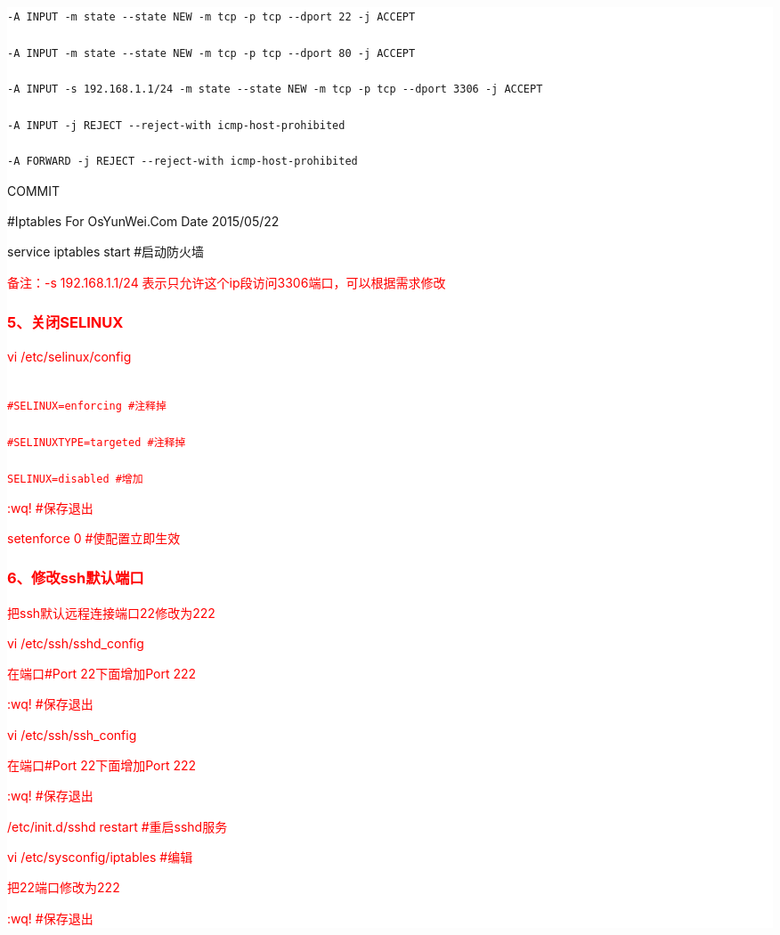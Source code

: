 ```
-A INPUT -m state --state NEW -m tcp -p tcp --dport 22 -j ACCEPT

-A INPUT -m state --state NEW -m tcp -p tcp --dport 80 -j ACCEPT

-A INPUT -s 192.168.1.1/24 -m state --state NEW -m tcp -p tcp --dport 3306 -j ACCEPT

-A INPUT -j REJECT --reject-with icmp-host-prohibited

-A FORWARD -j REJECT --reject-with icmp-host-prohibited
```

COMMIT

#Iptables For OsYunWei.Com Date 2015/05/22

service iptables start #启动防火墙

<font Color=Red>备注：-s 192.168.1.1/24 表示只允许这个ip段访问3306端口，可以根据需求修改<font>

### 5、关闭SELINUX

vi /etc/selinux/config
```

#SELINUX=enforcing #注释掉

#SELINUXTYPE=targeted #注释掉

SELINUX=disabled #增加
```

:wq! #保存退出

setenforce 0 #使配置立即生效

### 6、修改ssh默认端口

把ssh默认远程连接端口22修改为222

vi /etc/ssh/sshd_config

在端口#Port 22下面增加Port 222

:wq! #保存退出

vi /etc/ssh/ssh_config

在端口#Port 22下面增加Port 222

:wq! #保存退出

/etc/init.d/sshd restart #重启sshd服务

vi /etc/sysconfig/iptables #编辑

把22端口修改为222

:wq! #保存退出
